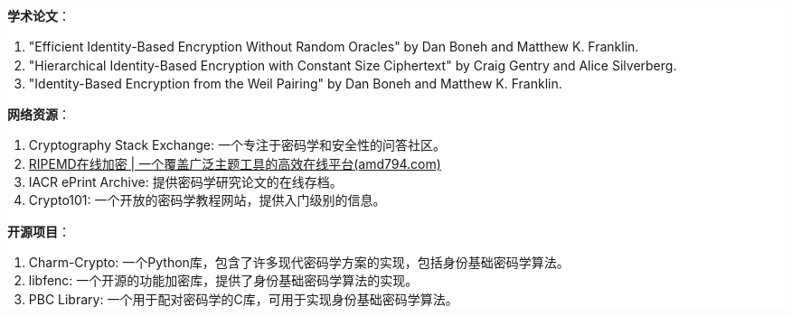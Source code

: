 **学术论文**：

1. "Efficient Identity-Based Encryption Without Random Oracles" by Dan Boneh and Matthew K. Franklin.
2. "Hierarchical Identity-Based Encryption with Constant Size Ciphertext" by Craig Gentry and Alice Silverberg.
3. "Identity-Based Encryption from the Weil Pairing" by Dan Boneh and Matthew K. Franklin.

**网络资源**：

1. Cryptography Stack Exchange: 一个专注于密码学和安全性的问答社区。
2. [RIPEMD在线加密 | 一个覆盖广泛主题工具的高效在线平台(amd794.com)](https://amd794.com/ripemd)
3. IACR ePrint Archive: 提供密码学研究论文的在线存档。
4. Crypto101: 一个开放的密码学教程网站，提供入门级别的信息。

**开源项目**：

1. Charm-Crypto: 一个Python库，包含了许多现代密码学方案的实现，包括身份基础密码学算法。
2. libfenc: 一个开源的功能加密库，提供了身份基础密码学算法的实现。
3. PBC Library: 一个用于配对密码学的C库，可用于实现身份基础密码学算法。